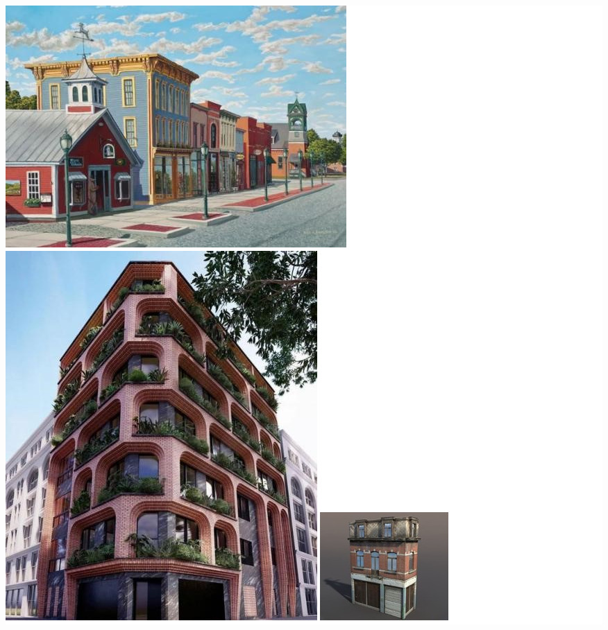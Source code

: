![Building-4](img/Building-4.jpg) ![Building-5](img/Building-5.jpg)
![Building-2](img/Building-2.jpg)

